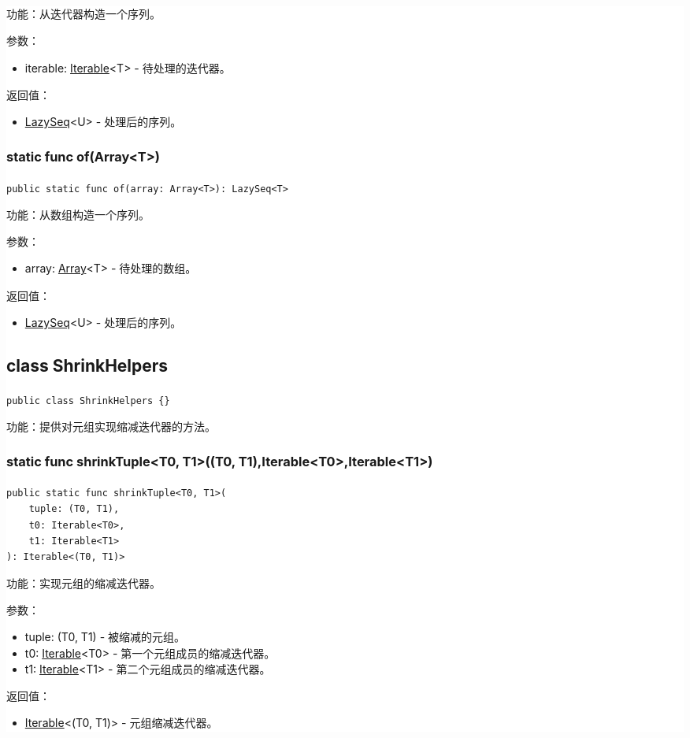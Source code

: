 功能：从迭代器构造一个序列。

参数：

- iterable: [Iterable](../../core/core_package_api/core_package_interfaces.md#interface-iterablee)\<T> - 待处理的迭代器。

返回值：

- [LazySeq](#class-lazyseqt)\<U> - 处理后的序列。

### static func of(Array\<T>)

```cangjie
public static func of(array: Array<T>): LazySeq<T>
```

功能：从数组构造一个序列。

参数：

- array: [Array](../../core/core_package_api/core_package_structs.md#struct-arrayt)\<T> - 待处理的数组。

返回值：

- [LazySeq](#class-lazyseqt)\<U> - 处理后的序列。

## class ShrinkHelpers

```cangjie
public class ShrinkHelpers {}
```

功能：提供对元组实现缩减迭代器的方法。

### static func shrinkTuple\<T0, T1>((T0, T1),Iterable\<T0>,Iterable\<T1>)

```cangjie
public static func shrinkTuple<T0, T1>(
    tuple: (T0, T1),
    t0: Iterable<T0>,
    t1: Iterable<T1>
): Iterable<(T0, T1)>
```

功能：实现元组的缩减迭代器。

参数：

- tuple: (T0, T1) - 被缩减的元组。
- t0: [Iterable](../../core/core_package_api/core_package_interfaces.md#interface-iterablee)\<T0> - 第一个元组成员的缩减迭代器。
- t1: [Iterable](../../core/core_package_api/core_package_interfaces.md#interface-iterablee)\<T1> - 第二个元组成员的缩减迭代器。

返回值：

- [Iterable](../../core/core_package_api/core_package_interfaces.md#interface-iterablee)\<(T0, T1)> - 元组缩减迭代器。
